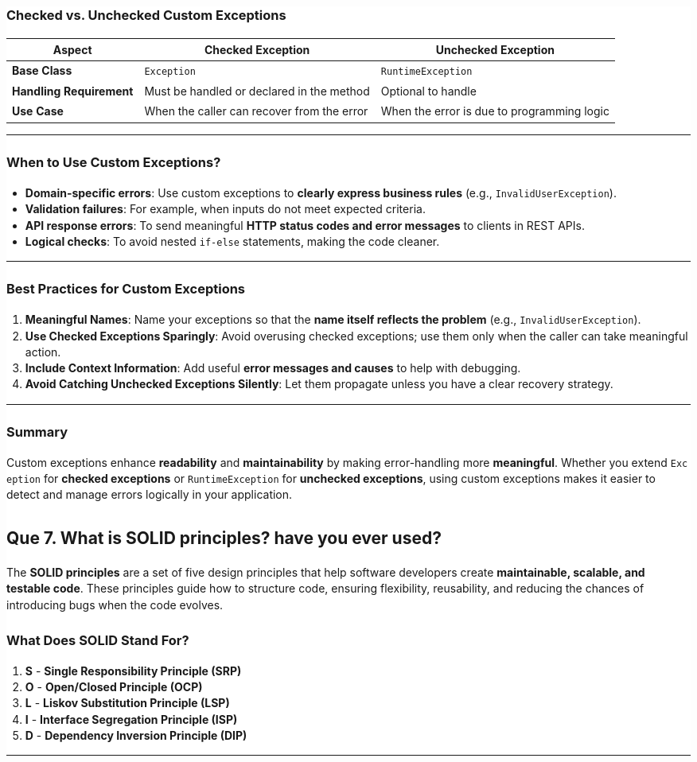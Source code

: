 ### **Checked vs. Unchecked Custom Exceptions**

| **Aspect**              | **Checked Exception**                     | **Unchecked Exception**                  |
|-------------------------|--------------------------------------------|------------------------------------------|
| **Base Class**           | `Exception`                                | `RuntimeException`                      |
| **Handling Requirement** | Must be handled or declared in the method | Optional to handle                      |
| **Use Case**             | When the caller can recover from the error | When the error is due to programming logic |

---

### **When to Use Custom Exceptions?**

- **Domain-specific errors**: Use custom exceptions to **clearly express business rules** (e.g., `InvalidUserException`).
- **Validation failures**: For example, when inputs do not meet expected criteria.
- **API response errors**: To send meaningful **HTTP status codes and error messages** to clients in REST APIs.
- **Logical checks**: To avoid nested `if-else` statements, making the code cleaner.

---

### **Best Practices for Custom Exceptions**

1. **Meaningful Names**: Name your exceptions so that the **name itself reflects the problem** (e.g., `InvalidUserException`).
2. **Use Checked Exceptions Sparingly**: Avoid overusing checked exceptions; use them only when the caller can take meaningful action.
3. **Include Context Information**: Add useful **error messages and causes** to help with debugging.
4. **Avoid Catching Unchecked Exceptions Silently**: Let them propagate unless you have a clear recovery strategy.

---

### **Summary**

Custom exceptions enhance **readability** and **maintainability** by making error-handling more **meaningful**. Whether you extend `Exception` for **checked exceptions** or `RuntimeException` for **unchecked exceptions**, using custom exceptions makes it easier to detect and manage errors logically in your application.

## Que 7. What is SOLID principles? have you ever used?

The **SOLID principles** are a set of five design principles that help software developers create **maintainable, scalable, and testable code**. These principles guide how to structure code, ensuring flexibility, reusability, and reducing the chances of introducing bugs when the code evolves.

### **What Does SOLID Stand For?**

1. **S** - **Single Responsibility Principle (SRP)**
2. **O** - **Open/Closed Principle (OCP)**
3. **L** - **Liskov Substitution Principle (LSP)**
4. **I** - **Interface Segregation Principle (ISP)**
5. **D** - **Dependency Inversion Principle (DIP)**

---